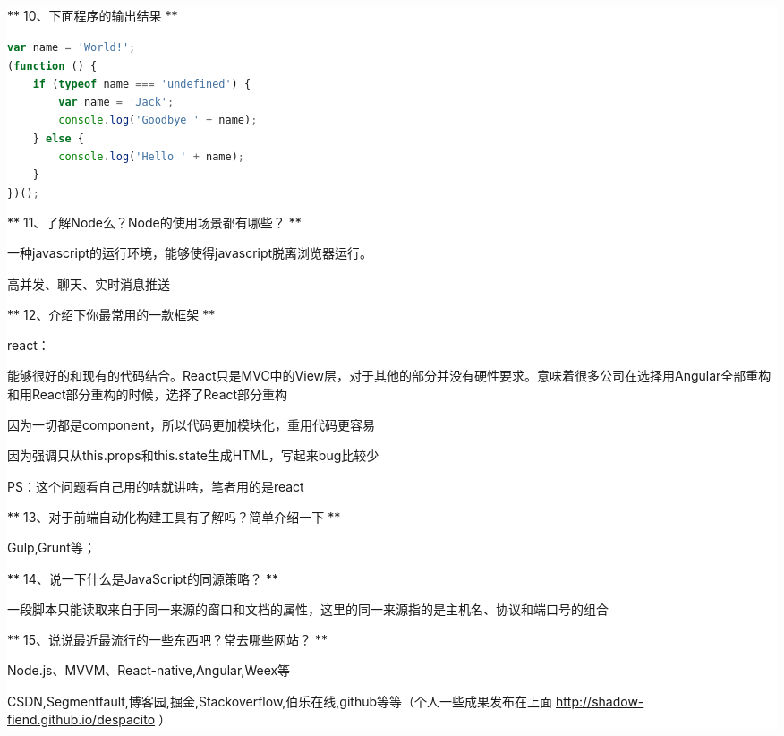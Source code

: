 ** 10、下面程序的输出结果 **

```jsx
var name = 'World!';
(function () {
    if (typeof name === 'undefined') {
        var name = 'Jack';
        console.log('Goodbye ' + name);
    } else {
        console.log('Hello ' + name);
    }
})();
```

** 11、了解Node么？Node的使用场景都有哪些？ **

一种javascript的运行环境，能够使得javascript脱离浏览器运行。

高并发、聊天、实时消息推送

** 12、介绍下你最常用的一款框架 **

react：

能够很好的和现有的代码结合。React只是MVC中的View层，对于其他的部分并没有硬性要求。意味着很多公司在选择用Angular全部重构和用React部分重构的时候，选择了React部分重构

因为一切都是component，所以代码更加模块化，重用代码更容易

因为强调只从this.props和this.state生成HTML，写起来bug比较少

PS：这个问题看自己用的啥就讲啥，笔者用的是react

** 13、对于前端自动化构建工具有了解吗？简单介绍一下 **

Gulp,Grunt等；

** 14、说一下什么是JavaScript的同源策略？ **

一段脚本只能读取来自于同一来源的窗口和文档的属性，这里的同一来源指的是主机名、协议和端口号的组合

** 15、说说最近最流行的一些东西吧？常去哪些网站？ **

Node.js、MVVM、React-native,Angular,Weex等

CSDN,Segmentfault,博客园,掘金,Stackoverflow,伯乐在线,github等等（个人一些成果发布在上面 http://shadow-fiend.github.io/despacito ）
